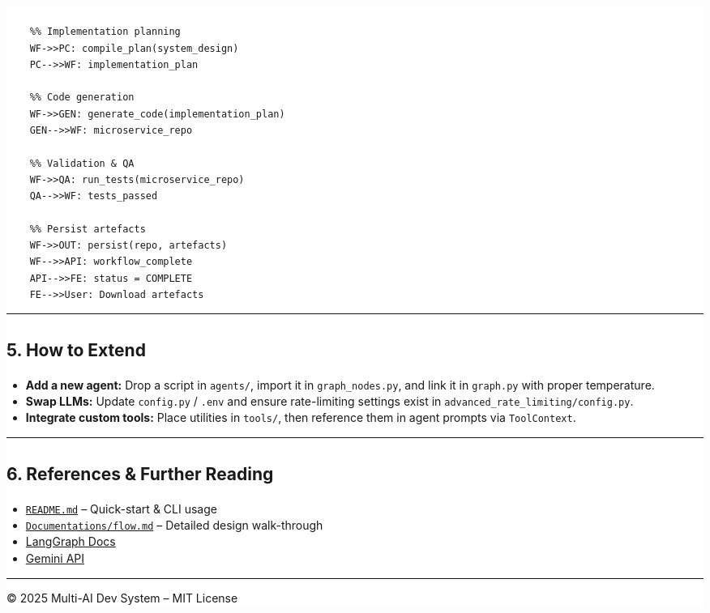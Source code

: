 ```mermaid

    %% Implementation planning
    WF->>PC: compile_plan(system_design)
    PC-->>WF: implementation_plan

    %% Code generation
    WF->>GEN: generate_code(implementation_plan)
    GEN-->>WF: microservice_repo

    %% Validation & QA
    WF->>QA: run_tests(microservice_repo)
    QA-->>WF: tests_passed

    %% Persist artefacts
    WF->>OUT: persist(repo, artefacts)
    WF-->>API: workflow_complete
    API-->>FE: status = COMPLETE
    FE-->>User: Download artefacts
```

---

## 5. How to Extend

* **Add a new agent:** Drop a script in `agents/`, import it in `graph_nodes.py`, and link it in `graph.py` with proper temperature.
* **Swap LLMs:** Update `config.py` / `.env` and ensure rate-limiting settings exist in `advanced_rate_limiting/config.py`.
* **Integrate custom tools:** Place utilities in `tools/`, then reference them in agent prompts via `ToolContext`.

---

## 6. References & Further Reading

* [`README.md`](README.md) – Quick-start & CLI usage  
* [`Documentations/flow.md`](Documentations/flow.md) – Detailed design walk-through  
* [LangGraph Docs](https://langchain-ai.github.io/langgraph/)  
* [Gemini API](https://ai.google.dev/)  

---

© 2025 Multi-AI Dev System – MIT License 